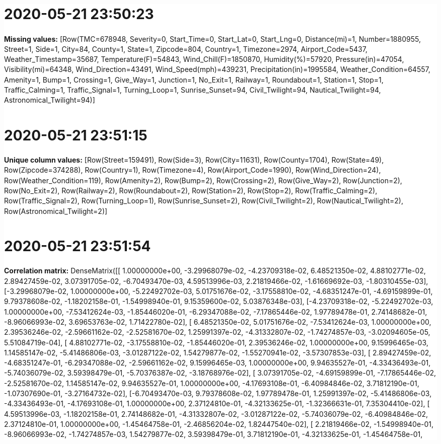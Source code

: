 # 2020-05-21 23:50:23 
__Missing values:__
[Row(TMC=678948, Severity=0, Start_Time=0, Start_Lat=0, Start_Lng=0, Distance(mi)=1, Number=1880955, Street=1, Side=1, City=84, County=1, State=1, Zipcode=804, Country=1, Timezone=2974, Airport_Code=5437, Weather_Timestamp=35687, Temperature(F)=54843, Wind_Chill(F)=1850870, Humidity(%)=57920, Pressure(in)=47054, Visibility(mi)=64348, Wind_Direction=43491, Wind_Speed(mph)=439231, Precipitation(in)=1995584, Weather_Condition=64557, Amenity=1, Bump=1, Crossing=1, Give_Way=1, Junction=1, No_Exit=1, Railway=1, Roundabout=1, Station=1, Stop=1, Traffic_Calming=1, Traffic_Signal=1, Turning_Loop=1, Sunrise_Sunset=94, Civil_Twilight=94, Nautical_Twilight=94, Astronomical_Twilight=94)]

# 2020-05-21 23:51:15 
__Unique column values:__
[Row(Street=159491), Row(Side=3), Row(City=11631), Row(County=1704), Row(State=49), Row(Zipcode=374288), Row(Country=1), Row(Timezone=4), Row(Airport_Code=1990), Row(Wind_Direction=24), Row(Weather_Condition=119), Row(Amenity=2), Row(Bump=2), Row(Crossing=2), Row(Give_Way=2), Row(Junction=2), Row(No_Exit=2), Row(Railway=2), Row(Roundabout=2), Row(Station=2), Row(Stop=2), Row(Traffic_Calming=2), Row(Traffic_Signal=2), Row(Turning_Loop=1), Row(Sunrise_Sunset=2), Row(Civil_Twilight=2), Row(Nautical_Twilight=2), Row(Astronomical_Twilight=2)]

# 2020-05-21 23:51:54 
__Correlation matrix:__
DenseMatrix([[ 1.00000000e+00, -3.29968079e-02, -4.23709318e-02,
               6.48521350e-02,  4.88102771e-02,  2.89427459e-02,
               3.07391705e-02, -6.70493470e-03,  4.59513996e-03,
               2.21819466e-02, -1.61669692e-03, -1.80310455e-03],
             [-3.29968079e-02,  1.00000000e+00, -5.22492702e-03,
               5.01751676e-02, -3.17558810e-02, -4.68351247e-01,
              -4.69159899e-01,  9.79378608e-02, -1.18202158e-01,
              -1.54998940e-01,  9.15359600e-02,  5.03876348e-03],
             [-4.23709318e-02, -5.22492702e-03,  1.00000000e+00,
              -7.53412624e-03, -1.85446020e-01, -6.29347088e-02,
              -7.17865446e-02,  1.97789478e-01,  2.74148682e-01,
              -8.96066993e-02,  3.69653763e-02,  1.71422780e-02],
             [ 6.48521350e-02,  5.01751676e-02, -7.53412624e-03,
               1.00000000e+00,  2.39536246e-02, -2.59661162e-02,
              -2.52581670e-02,  1.25991397e-02, -4.31332807e-02,
              -1.74274857e-03, -3.02094605e-05,  5.51084719e-04],
             [ 4.88102771e-02, -3.17558810e-02, -1.85446020e-01,
               2.39536246e-02,  1.00000000e+00,  9.15996465e-03,
               1.14585147e-02, -5.41486806e-03, -3.01287122e-02,
               1.54279877e-02, -1.55270941e-02, -3.57307853e-03],
             [ 2.89427459e-02, -4.68351247e-01, -6.29347088e-02,
              -2.59661162e-02,  9.15996465e-03,  1.00000000e+00,
               9.94635527e-01, -4.33436493e-01, -5.74036079e-02,
               3.59398479e-01, -5.70376387e-02, -3.18768976e-02],
             [ 3.07391705e-02, -4.69159899e-01, -7.17865446e-02,
              -2.52581670e-02,  1.14585147e-02,  9.94635527e-01,
               1.00000000e+00, -4.17693108e-01, -6.40984846e-02,
               3.71812190e-01, -1.07307690e-01, -3.27164732e-02],
             [-6.70493470e-03,  9.79378608e-02,  1.97789478e-01,
               1.25991397e-02, -5.41486806e-03, -4.33436493e-01,
              -4.17693108e-01,  1.00000000e+00,  2.37124810e-01,
              -4.32133625e-01, -1.32366631e-01,  7.35304410e-02],
             [ 4.59513996e-03, -1.18202158e-01,  2.74148682e-01,
              -4.31332807e-02, -3.01287122e-02, -5.74036079e-02,
              -6.40984846e-02,  2.37124810e-01,  1.00000000e+00,
              -1.45464758e-01, -2.46856204e-02,  1.82447540e-02],
             [ 2.21819466e-02, -1.54998940e-01, -8.96066993e-02,
              -1.74274857e-03,  1.54279877e-02,  3.59398479e-01,
               3.71812190e-01, -4.32133625e-01, -1.45464758e-01,